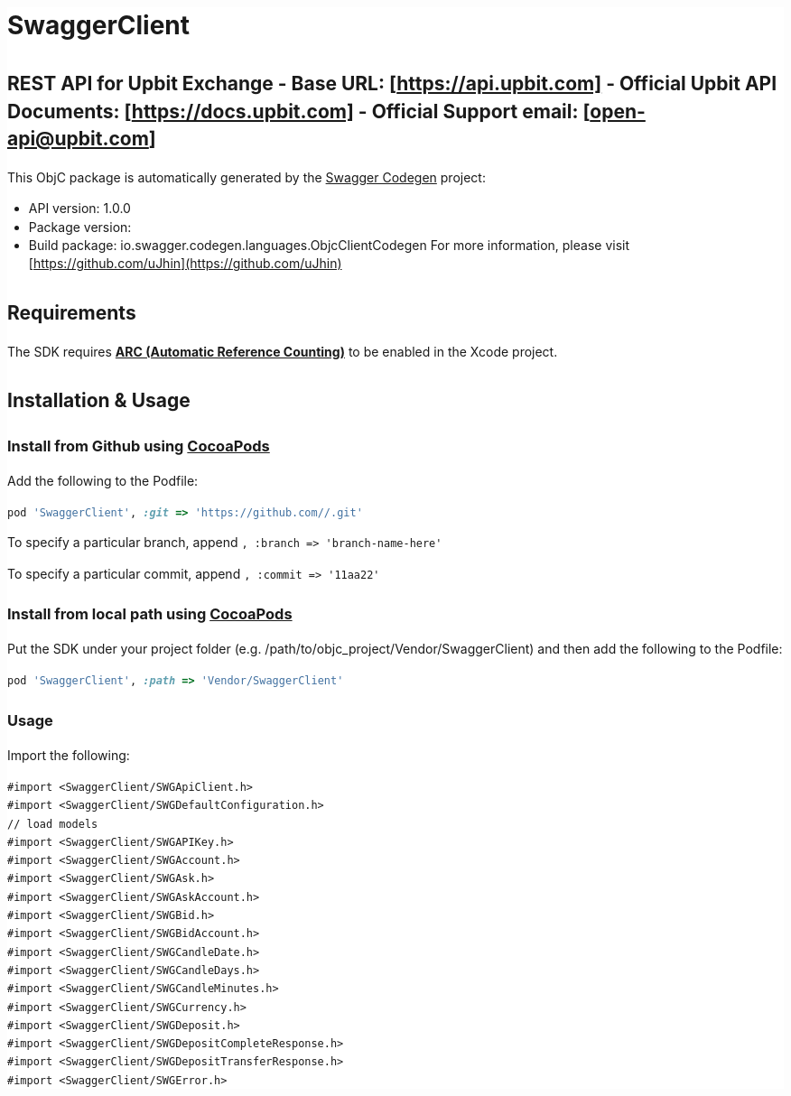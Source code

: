 # SwaggerClient

## REST API for Upbit Exchange - Base URL: [https://api.upbit.com] - Official Upbit API Documents: [https://docs.upbit.com] - Official Support email: [open-api@upbit.com] 

This ObjC package is automatically generated by the [Swagger Codegen](https://github.com/swagger-api/swagger-codegen) project:

- API version: 1.0.0
- Package version: 
- Build package: io.swagger.codegen.languages.ObjcClientCodegen
For more information, please visit [https://github.com/uJhin](https://github.com/uJhin)

## Requirements

The SDK requires [**ARC (Automatic Reference Counting)**](http://stackoverflow.com/questions/7778356/how-to-enable-disable-automatic-reference-counting) to be enabled in the Xcode project.

## Installation & Usage
### Install from Github using [CocoaPods](https://cocoapods.org/)

Add the following to the Podfile:

```ruby
pod 'SwaggerClient', :git => 'https://github.com//.git'
```

To specify a particular branch, append `, :branch => 'branch-name-here'`

To specify a particular commit, append `, :commit => '11aa22'`

### Install from local path using [CocoaPods](https://cocoapods.org/)

Put the SDK under your project folder (e.g. /path/to/objc_project/Vendor/SwaggerClient) and then add the following to the Podfile:

```ruby
pod 'SwaggerClient', :path => 'Vendor/SwaggerClient'
```

### Usage

Import the following:

```objc
#import <SwaggerClient/SWGApiClient.h>
#import <SwaggerClient/SWGDefaultConfiguration.h>
// load models
#import <SwaggerClient/SWGAPIKey.h>
#import <SwaggerClient/SWGAccount.h>
#import <SwaggerClient/SWGAsk.h>
#import <SwaggerClient/SWGAskAccount.h>
#import <SwaggerClient/SWGBid.h>
#import <SwaggerClient/SWGBidAccount.h>
#import <SwaggerClient/SWGCandleDate.h>
#import <SwaggerClient/SWGCandleDays.h>
#import <SwaggerClient/SWGCandleMinutes.h>
#import <SwaggerClient/SWGCurrency.h>
#import <SwaggerClient/SWGDeposit.h>
#import <SwaggerClient/SWGDepositCompleteResponse.h>
#import <SwaggerClient/SWGDepositTransferResponse.h>
#import <SwaggerClient/SWGError.h>
```